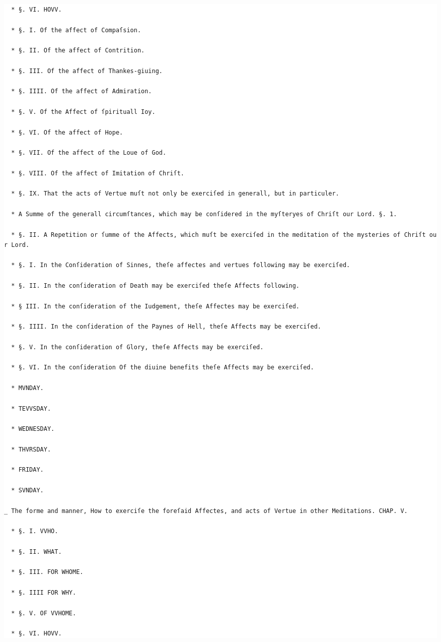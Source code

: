       * §. VI. HOVV.

      * §. I. Of the affect of Compaſsion.

      * §. II. Of the affect of Contrition.

      * §. III. Of the affect of Thankes-giuing.

      * §. IIII. Of the affect of Admiration.

      * §. V. Of the Affect of ſpirituall Ioy.

      * §. VI. Of the affect of Hope.

      * §. VII. Of the affect of the Loue of God.

      * §. VIII. Of the affect of Imitation of Chriſt.

      * §. IX. That the acts of Vertue muſt not only be exerciſed in generall, but in particuler.

      * A Summe of the generall circumſtances, which may be conſidered in the myſteryes of Chriſt our Lord. §. 1.

      * §. II. A Repetition or ſumme of the Affects, which muſt be exerciſed in the meditation of the mysteries of Chriſt our Lord.

      * §. I. In the Conſideration of Sinnes, theſe affectes and vertues following may be exerciſed.

      * §. II. In the conſideration of Death may be exerciſed theſe Affects following.

      * § III. In the conſideration of the Iudgement, theſe Affectes may be exerciſed.

      * §. IIII. In the conſideration of the Paynes of Hell, theſe Affects may be exerciſed.

      * §. V. In the conſideration of Glory, theſe Affects may be exerciſed.

      * §. VI. In the conſideration Of the diuine benefits theſe Affects may be exerciſed.

      * MVNDAY.

      * TEVVSDAY.

      * WEDNESDAY.

      * THVRSDAY.

      * FRIDAY.

      * SVNDAY.

    _ The forme and manner, How to exerciſe the foreſaid Affectes, and acts of Vertue in other Meditations. CHAP. V.

      * §. I. VVHO.

      * §. II. WHAT.

      * §. III. FOR WHOME.

      * §. IIII FOR WHY.

      * §. V. OF VVHOME.

      * §. VI. HOVV.
